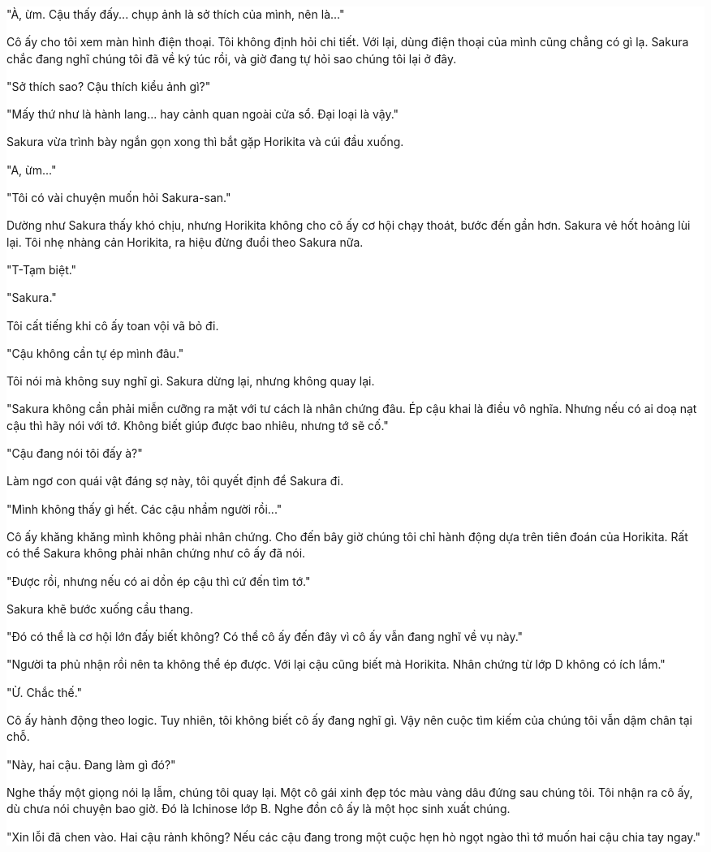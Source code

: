 \"À, ừm. Cậu thấy đấy\... chụp ảnh là sở thích của mình, nên là\...\"

Cô ấy cho tôi xem màn hình điện thoại. Tôi không định hỏi chi tiết. Với lại, dùng điện thoại của mình cũng chẳng có gì lạ. Sakura chắc đang nghĩ chúng tôi đã về ký túc rồi, và giờ đang tự hỏi sao chúng tôi lại ở đây.

\"Sở thích sao? Cậu thích kiểu ảnh gì?\"

\"Mấy thứ như là hành lang\... hay cảnh quan ngoài cửa sổ. Đại loại là vậy.\"

Sakura vừa trình bày ngắn gọn xong thì bắt gặp Horikita và cúi đầu xuống.

\"A, ừm\...\"

\"Tôi có vài chuyện muốn hỏi Sakura-san.\"

Dường như Sakura thấy khó chịu, nhưng Horikita không cho cô ấy cơ hội chạy thoát, bước đến gần hơn. Sakura vẻ hốt hoảng lùi lại. Tôi nhẹ nhàng cản Horikita, ra hiệu đừng đuổi theo Sakura nữa.

\"T-Tạm biệt.\"

\"Sakura.\"

Tôi cất tiếng khi cô ấy toan vội vã bỏ đi.

\"Cậu không cần tự ép mình đâu.\"

Tôi nói mà không suy nghĩ gì. Sakura dừng lại, nhưng không quay lại.

\"Sakura không cần phải miễn cưỡng ra mặt với tư cách là nhân chứng đâu. Ép cậu khai là điều vô nghĩa. Nhưng nếu có ai doạ nạt cậu thì hãy nói với tớ. Không biết giúp được bao nhiêu, nhưng tớ sẽ cố.\"

\"Cậu đang nói tôi đấy à?\"

Làm ngơ con quái vật đáng sợ này, tôi quyết định để Sakura đi.

\"Mình không thấy gì hết. Các cậu nhầm người rồi\...\"

Cô ấy khăng khăng mình không phải nhân chứng. Cho đến bây giờ chúng tôi chỉ hành động dựa trên tiên đoán của Horikita. Rất có thể Sakura không phải nhân chứng như cô ấy đã nói.

\"Được rồi, nhưng nếu có ai dồn ép cậu thì cứ đến tìm tớ.\"

Sakura khẽ bước xuống cầu thang.

\"Đó có thể là cơ hội lớn đấy biết không? Có thể cô ấy đến đây vì cô ấy vẫn đang nghĩ về vụ này.\"

\"Người ta phủ nhận rồi nên ta không thể ép được. Với lại cậu cũng biết mà Horikita. Nhân chứng từ lớp D không có ích lắm.\"

\"Ừ. Chắc thế.\"

Cô ấy hành động theo logic. Tuy nhiên, tôi không biết cô ấy đang nghĩ gì. Vậy nên cuộc tìm kiếm của chúng tôi vẫn dậm chân tại chỗ.

\"Này, hai cậu. Đang làm gì đó?\"

Nghe thấy một giọng nói lạ lẫm, chúng tôi quay lại. Một cô gái xinh đẹp tóc màu vàng dâu đứng sau chúng tôi. Tôi nhận ra cô ấy, dù chưa nói chuyện bao giờ. Đó là Ichinose lớp B. Nghe đồn cô ấy là một học sinh xuất chúng.

\"Xin lỗi đã chen vào. Hai cậu rảnh không? Nếu các cậu đang trong một cuộc hẹn hò ngọt ngào thì tớ muốn hai cậu chia tay ngay.\"
